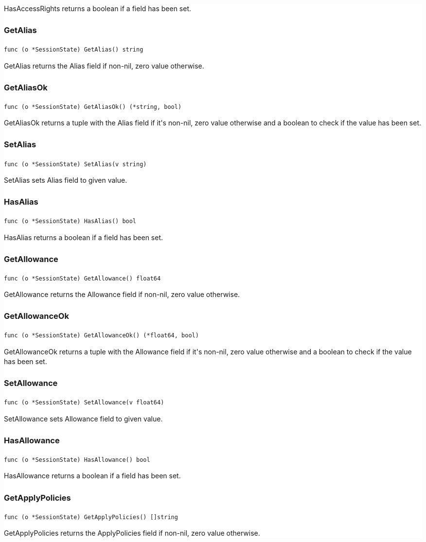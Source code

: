 HasAccessRights returns a boolean if a field has been set.

### GetAlias

`func (o *SessionState) GetAlias() string`

GetAlias returns the Alias field if non-nil, zero value otherwise.

### GetAliasOk

`func (o *SessionState) GetAliasOk() (*string, bool)`

GetAliasOk returns a tuple with the Alias field if it's non-nil, zero value otherwise
and a boolean to check if the value has been set.

### SetAlias

`func (o *SessionState) SetAlias(v string)`

SetAlias sets Alias field to given value.

### HasAlias

`func (o *SessionState) HasAlias() bool`

HasAlias returns a boolean if a field has been set.

### GetAllowance

`func (o *SessionState) GetAllowance() float64`

GetAllowance returns the Allowance field if non-nil, zero value otherwise.

### GetAllowanceOk

`func (o *SessionState) GetAllowanceOk() (*float64, bool)`

GetAllowanceOk returns a tuple with the Allowance field if it's non-nil, zero value otherwise
and a boolean to check if the value has been set.

### SetAllowance

`func (o *SessionState) SetAllowance(v float64)`

SetAllowance sets Allowance field to given value.

### HasAllowance

`func (o *SessionState) HasAllowance() bool`

HasAllowance returns a boolean if a field has been set.

### GetApplyPolicies

`func (o *SessionState) GetApplyPolicies() []string`

GetApplyPolicies returns the ApplyPolicies field if non-nil, zero value otherwise.
